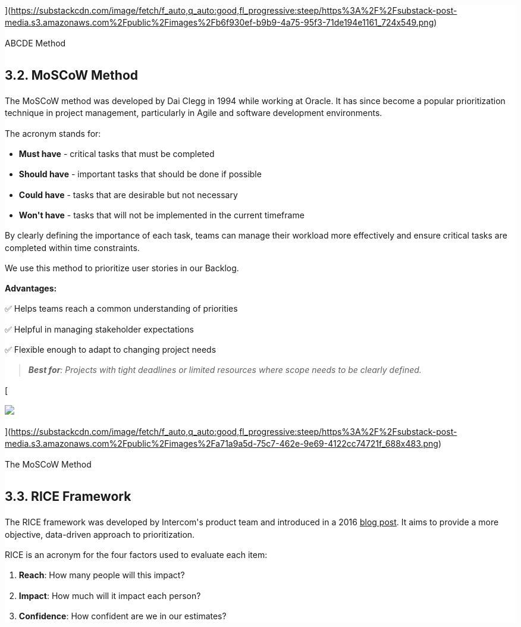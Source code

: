 ](https://substackcdn.com/image/fetch/f_auto,q_auto:good,fl_progressive:steep/https%3A%2F%2Fsubstack-post-media.s3.amazonaws.com%2Fpublic%2Fimages%2Fb6f930ef-b9b9-4a75-95f3-71de194e1161_724x549.png)

ABCDE Method

## 3.2. MoSCoW Method

The MoSCoW method was developed by Dai Clegg in 1994 while working at Oracle. It has since become a popular prioritization technique in project management, particularly in Agile and software development environments.

The acronym stands for:

-   **Must have** - critical tasks that must be completed
    
-   **Should have** - important tasks that should be done if possible
    
-   **Could have** - tasks that are desirable but not necessary
    
-   **Won't have** - tasks that will not be implemented in the current timeframe
    

By clearly defining the importance of each task, teams can manage their workload more effectively and ensure critical tasks are completed within time constraints.

We use this method to prioritize user stories in our Backlog.

**Advantages:**

✅ Helps teams reach a common understanding of priorities

✅ Helpful in managing stakeholder expectations

✅ Flexible enough to adapt to changing project needs

> _**Best for**: Projects with tight deadlines or limited resources where scope needs to be clearly defined._

[

![](https://substackcdn.com/image/fetch/w_1456,c_limit,f_auto,q_auto:good,fl_progressive:steep/https%3A%2F%2Fsubstack-post-media.s3.amazonaws.com%2Fpublic%2Fimages%2Fa71a9a5d-75c7-462e-9e69-4122cc74721f_688x483.png)

](https://substackcdn.com/image/fetch/f_auto,q_auto:good,fl_progressive:steep/https%3A%2F%2Fsubstack-post-media.s3.amazonaws.com%2Fpublic%2Fimages%2Fa71a9a5d-75c7-462e-9e69-4122cc74721f_688x483.png)

The MoSCoW Method

## 3.3. RICE Framework

The RICE framework was developed by Intercom's product team and introduced in a 2016 [blog post](https://www.intercom.com/blog/rice-simple-prioritization-for-product-managers/). It aims to provide a more objective, data-driven approach to prioritization.

RICE is an acronym for the four factors used to evaluate each item:

1.  **Reach**: How many people will this impact?
    
2.  **Impact**: How much will it impact each person?
    
3.  **Confidence**: How confident are we in our estimates?
    